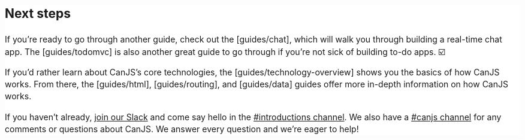 ## Next steps

If you’re ready to go through another guide, check out the [guides/chat], which will walk you through
building a real-time chat app. The [guides/todomvc] is also another great guide to go through if you’re
not sick of building to-do apps. ☑️

If you’d rather learn about CanJS’s core technologies, the [guides/technology-overview] shows you the
basics of how CanJS works. From there, the [guides/html], [guides/routing], and [guides/data] guides
offer more in-depth information on how CanJS works.

If you haven’t already, [join our Slack](https://bitovi.com/community/slack) and come say hello in the
[#introductions channel](https://bitovi-community.slack.com/messages/CFMMLPNV7). We also have a
[#canjs channel](https://bitovi-community.slack.com/messages/CFC22NZ8A) for any comments or questions about CanJS.
We answer every question and we’re eager to help!

<script async src="https://static.codepen.io/assets/embed/ei.js"></script>

